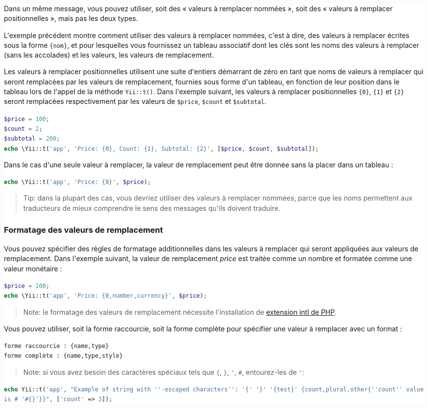 Dans un même message, vous pouvez utiliser, soit des « valeurs à remplacer nommées », soit des « valeurs à remplacer positionnelles », mais pas les deux types. 
 
L'exemple précédent montre comment utiliser des valeurs à remplacer nommées, c'est à dire, des valeurs à remplacer écrites sous la forme `{nom}`, et pour lesquelles vous fournissez un tableau associatif dont les clés sont les noms des valeurs à remplacer (sans les accolades) et les valeurs, les valeurs de remplacement.

Les valeurs à remplacer positionnelles utilisent une suite d'entiers démarrant de zéro en tant que noms de valeurs à remplacer qui seront remplacées par les valeurs de remplacement, fournies sous forme d'un tableau, en fonction de leur position dans le tableau lors de l'appel de la méthode  `Yii::t()`. Dans l'exemple suivant, les valeurs à remplacer positionnelles `{0}`, `{1}` et `{2}` seront remplacées respectivement par les valeurs de  `$price`, `$count` et `$subtotal`.

```php
$price = 100;
$count = 2;
$subtotal = 200;
echo \Yii::t('app', 'Price: {0}, Count: {1}, Subtotal: {2}', [$price, $count, $subtotal]);
```

Dans le cas d'une seule valeur à remplacer, la valeur de remplacement peut être donnée sans la placer dans un tableau :

```php
echo \Yii::t('app', 'Price: {0}', $price);
```

> Tip: dans la plupart des cas, vous devriez utiliser des valeurs à remplacer nommées, parce que les noms permettent aux traducteurs de
> mieux comprendre le sens des messages qu'ils doivent traduire. 


### Formatage des valeurs de remplacement <span id="parameter-formatting"></span>

Vous pouvez spécifier des règles de formatage additionnelles dans les valeurs à remplacer qui seront appliquées aux valeurs de remplacement. Dans l'exemple suivant, la valeur de remplacement *price* est traitée comme un nombre et formatée comme une valeur monétaire :

```php
$price = 100;
echo \Yii::t('app', 'Price: {0,number,currency}', $price);
```

> Note: le formatage des valeurs de remplacement nécessite l'installation de [extension intl de PHP](https://www.php.net/manual/en/intro.intl.php).

Vous pouvez utiliser, soit la forme raccourcie, soit la forme complète pour spécifier une valeur à remplacer avec un format :
```
forme raccourcie : {name,type}
forme complète : {name,type,style}
```

> Note: si vous avez besoin des caractères spéciaux tels que  `{`, `}`, `'`, `#`, entourez-les de `'`:
> 
```php
echo Yii::t('app', "Example of string with ''-escaped characters'': '{' '}' '{test}' {count,plural,other{''count'' value is # '#{}'}}", ['count' => 3]);
```
